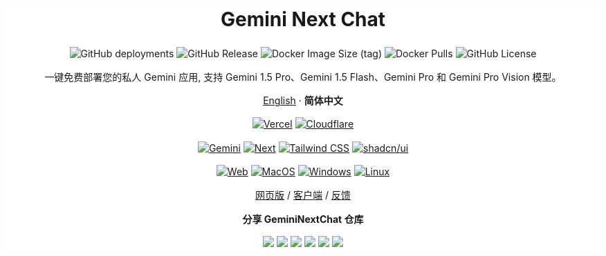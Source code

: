 <div align="center">
<h1>Gemini Next Chat</h1>

![GitHub deployments](https://img.shields.io/github/deployments/u14app/gemini-next-chat/Production)
![GitHub Release](https://img.shields.io/github/v/release/u14app/gemini-next-chat)
![Docker Image Size (tag)](https://img.shields.io/docker/image-size/xiangfa/talk-with-gemini/latest)
![Docker Pulls](https://img.shields.io/docker/pulls/xiangfa/talk-with-gemini)
![GitHub License](https://img.shields.io/github/license/u14app/gemini-next-chat)

一键免费部署您的私人 Gemini 应用, 支持 Gemini 1.5 Pro、Gemini 1.5 Flash、Gemini Pro 和 Gemini Pro Vision 模型。

[English](./README.md) · **简体中文**

[![Vercel](https://img.shields.io/badge/Vercel-111111?style=flat&logo=vercel&logoColor=white)](https://vercel.com/new/clone?repository-url=https%3A%2F%2Fgithub.com%2Fu14app%2Fgemini-next-chat&project-name=gemini-next-chat&env=GEMINI_API_KEY&env=ACCESS_PASSWORD&repository-name=gemini-next-chat)
[![Cloudflare](https://img.shields.io/badge/Cloudflare-F69652?style=flat&logo=cloudflare&logoColor=white)](#部署到-cloudflare)

[![Gemini](https://img.shields.io/badge/Gemini-8E75B2?style=flat&logo=googlegemini&logoColor=white)](https://ai.google.dev/)
[![Next](https://img.shields.io/badge/Next.js-111111?style=flat&logo=nextdotjs&logoColor=white)](https://nextjs.org/)
[![Tailwind CSS](https://img.shields.io/badge/Tailwind%20CSS-06B6D4?style=flat&logo=tailwindcss&logoColor=white)](https://tailwindcss.com/)
[![shadcn/ui](https://img.shields.io/badge/shadcn/ui-111111?style=flat&logo=shadcnui&logoColor=white)](https://ui.shadcn.com/)

[![Web][Web-image]][web-url]
[![MacOS][MacOS-image]][download-url]
[![Windows][Windows-image]][download-url]
[![Linux][Linux-image]][download-url]

[网页版][web-url] / [客户端][download-url] / [反馈](https://github.com/u14app/gemini-next-chat/issues)

[web-url]: https://gemini.u14.app/
[download-url]: https://github.com/u14app/gemini-next-chat/releases
[Web-image]: https://img.shields.io/badge/Web-PWA-orange?logo=microsoftedge
[Windows-image]: https://img.shields.io/badge/-Windows-blue?logo=windows
[MacOS-image]: https://img.shields.io/badge/-MacOS-black?logo=apple
[Linux-image]: https://img.shields.io/badge/-Linux-333?logo=ubuntu

**分享 GeminiNextChat 仓库**

[![][share-x-shield]][share-x-link]
[![][share-telegram-shield]][share-telegram-link]
[![][share-whatsapp-shield]][share-whatsapp-link]
[![][share-reddit-shield]][share-reddit-link]
[![][share-weibo-shield]][share-weibo-link]
[![][share-mastodon-shield]][share-mastodon-link]

[share-mastodon-link]: https://mastodon.social/share?text=Check%20this%20GitHub%20repository%20out%20GeminiNextChat%20-%20An%20open-source%2C%20extensible%20(Function%20Calling)%2C%20high-performance%20gemini%20chatbot%20framework.%20It%20supports%20one-click%20free%20deployment%20of%20your%20private%20Gemini%20web%20application.%20https%3A%2F%2Fgithub.com%2Fu14app%2Fgemini-next-chat%20%23chatbot%20%23gemini
[share-mastodon-shield]: https://img.shields.io/badge/-share%20on%20mastodon-black?labelColor=black&logo=mastodon&logoColor=white&style=flat-square
[share-reddit-link]: https://www.reddit.com/submit?title=Check%20this%20GitHub%20repository%20out%20GeminiNextChat%20-%20An%20open-source%2C%20extensible%20(Function%20Calling)%2C%20high-performance%20gemini%20chatbot%20framework.%20It%20supports%20one-click%20free%20deployment%20of%20your%20private%20Gemini%20web%20application.%20https%3A%2F%2Fgithub.com%2Fu14app%2Fgemini-next-chat
[share-reddit-shield]: https://img.shields.io/badge/-share%20on%20reddit-black?labelColor=black&logo=reddit&logoColor=white&style=flat-square
[share-telegram-link]: https://t.me/share/url"?text=Check%20this%20GitHub%20repository%20out%20GeminiNextChat%20-%20An%20open-source%2C%20extensible%20(Function%20Calling)%2C%20high-performance%20gemini%20chatbot%20framework.%20It%20supports%20one-click%20free%20deployment%20of%20your%20private%20Gemini%20web%20application.%20https%3A%2F%2Fgithub.com%2Fu14app%2Fgemini-next-chat
[share-telegram-shield]: https://img.shields.io/badge/-share%20on%20telegram-black?labelColor=black&logo=telegram&logoColor=white&style=flat-square
[share-weibo-link]: http://service.weibo.com/share/share.php?sharesource=weibo&title=Check%20this%20GitHub%20repository%20out%20GeminiNextChat%20-%20An%20open-source%2C%20extensible%20(Function%20Calling)%2C%20high-performance%20gemini%20chatbot%20framework.%20It%20supports%20one-click%20free%20deployment%20of%20your%20private%20Gemini%20web%20application.%20https%3A%2F%2Fgithub.com%2Fu14app%2Fgemini-next-chat
[share-weibo-shield]: https://img.shields.io/badge/-share%20on%20weibo-black?labelColor=black&logo=sinaweibo&logoColor=white&style=flat-square
[share-whatsapp-link]: https://api.whatsapp.com/send?text=Check%20this%20GitHub%20repository%20out%20GeminiNextChat%20-%20An%20open-source%2C%20extensible%20(Function%20Calling)%2C%20high-performance%20gemini%20chatbot%20framework.%20It%20supports%20one-click%20free%20deployment%20of%20your%20private%20Gemini%20web%20application.%20https%3A%2F%2Fgithub.com%2Fu14app%2Fgemini-next-chat%20%23chatbot%20%23gemini
[share-whatsapp-shield]: https://img.shields.io/badge/-share%20on%20whatsapp-black?labelColor=black&logo=whatsapp&logoColor=white&style=flat-square
[share-x-link]: https://x.com/intent/tweet?hashtags=chatbot%2CchatGPT%2CopenAI&text=Check%20this%20GitHub%20repository%20out%20GeminiNextChat%20-%20An%20open-source%2C%20extensible%20(Function%20Calling)%2C%20high-performance%20gemini%20chatbot%20framework.%20It%20supports%20one-click%20free%20deployment%20of%20your%20private%20Gemini%20web%20application.%20https%3A%2F%2Fgithub.com%2Fu14app%2Fgemini-next-chat
[share-x-shield]: https://img.shields.io/badge/-share%20on%20x-black?labelColor=black&logo=x&logoColor=white&style=flat-square
